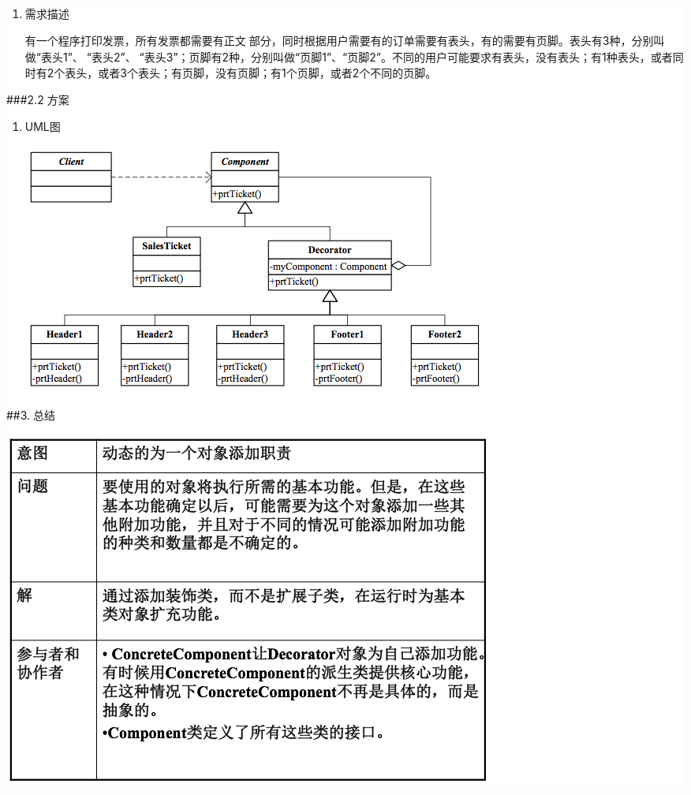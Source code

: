 1. 需求描述

    有一个程序打印发票，所有发票都需要有正文 部分，同时根据用户需要有的订单需要有表头，有的需要有页脚。表头有3种，分别叫做“表头1”、 “表头2”、 “表头3”；页脚有2种，分别叫做“页脚1”、“页脚2”。不同的用户可能要求有表头，没有表头；有1种表头，或者同时有2个表头，或者3个表头；有页脚，没有页脚；有1个页脚，或者2个不同的页脚。


###2.2 方案

1. UML图

    ![P2](./pictures/p2.png)

##3. 总结

![P3](./pictures/p3.png)
